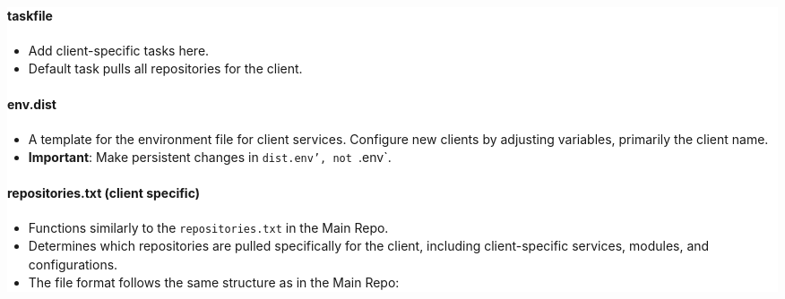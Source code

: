 #### taskfile
- Add client-specific tasks here.
- Default task pulls all repositories for the client.

#### env.dist
- A template for the environment file for client services. Configure new clients by adjusting variables, primarily the client name.
- **Important**: Make persistent changes in `dist.env’, not `.env`.

#### repositories.txt (client specific)
- Functions similarly to the `repositories.txt` in the Main Repo.
- Determines which repositories are pulled specifically for the client, including client-specific services, modules, and configurations.
- The file format follows the same structure as in the Main Repo:

